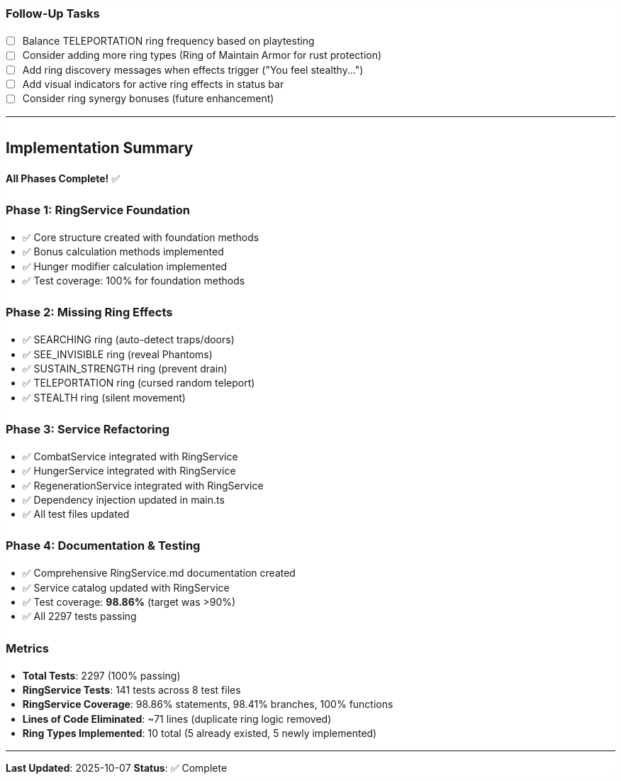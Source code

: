 ### Follow-Up Tasks
- [ ] Balance TELEPORTATION ring frequency based on playtesting
- [ ] Consider adding more ring types (Ring of Maintain Armor for rust protection)
- [ ] Add ring discovery messages when effects trigger ("You feel stealthy...")
- [ ] Add visual indicators for active ring effects in status bar
- [ ] Consider ring synergy bonuses (future enhancement)

---

## Implementation Summary

**All Phases Complete!** ✅

### Phase 1: RingService Foundation
- ✅ Core structure created with foundation methods
- ✅ Bonus calculation methods implemented
- ✅ Hunger modifier calculation implemented
- ✅ Test coverage: 100% for foundation methods

### Phase 2: Missing Ring Effects
- ✅ SEARCHING ring (auto-detect traps/doors)
- ✅ SEE_INVISIBLE ring (reveal Phantoms)
- ✅ SUSTAIN_STRENGTH ring (prevent drain)
- ✅ TELEPORTATION ring (cursed random teleport)
- ✅ STEALTH ring (silent movement)

### Phase 3: Service Refactoring
- ✅ CombatService integrated with RingService
- ✅ HungerService integrated with RingService
- ✅ RegenerationService integrated with RingService
- ✅ Dependency injection updated in main.ts
- ✅ All test files updated

### Phase 4: Documentation & Testing
- ✅ Comprehensive RingService.md documentation created
- ✅ Service catalog updated with RingService
- ✅ Test coverage: **98.86%** (target was >90%)
- ✅ All 2297 tests passing

### Metrics
- **Total Tests**: 2297 (100% passing)
- **RingService Tests**: 141 tests across 8 test files
- **RingService Coverage**: 98.86% statements, 98.41% branches, 100% functions
- **Lines of Code Eliminated**: ~71 lines (duplicate ring logic removed)
- **Ring Types Implemented**: 10 total (5 already existed, 5 newly implemented)

---

**Last Updated**: 2025-10-07
**Status**: ✅ Complete
